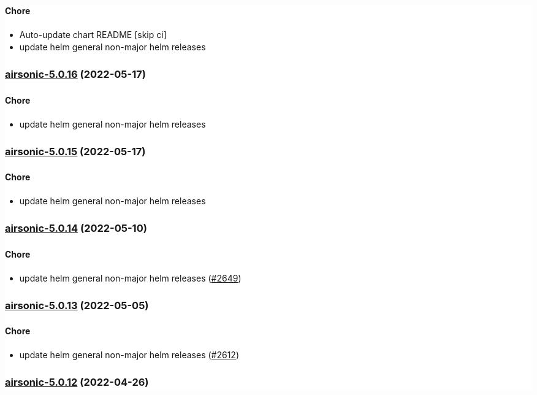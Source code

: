 #### Chore

* Auto-update chart README [skip ci]
* update helm general non-major helm releases



<a name="airsonic-5.0.16"></a>
### [airsonic-5.0.16](https://github.com/truecharts/apps/compare/airsonic-advanced-2.0.19...airsonic-5.0.16) (2022-05-17)

#### Chore

* update helm general non-major helm releases



<a name="airsonic-5.0.15"></a>
### [airsonic-5.0.15](https://github.com/truecharts/apps/compare/airsonic-advanced-2.0.18...airsonic-5.0.15) (2022-05-17)

#### Chore

* update helm general non-major helm releases



<a name="airsonic-5.0.14"></a>
### [airsonic-5.0.14](https://github.com/truecharts/apps/compare/airsonic-advanced-2.0.17...airsonic-5.0.14) (2022-05-10)

#### Chore

* update helm general non-major helm releases ([#2649](https://github.com/truecharts/apps/issues/2649))



<a name="airsonic-5.0.13"></a>
### [airsonic-5.0.13](https://github.com/truecharts/apps/compare/airsonic-advanced-2.0.16...airsonic-5.0.13) (2022-05-05)

#### Chore

* update helm general non-major helm releases ([#2612](https://github.com/truecharts/apps/issues/2612))



<a name="airsonic-5.0.12"></a>
### [airsonic-5.0.12](https://github.com/truecharts/apps/compare/airsonic-5.0.11...airsonic-5.0.12) (2022-04-26)
